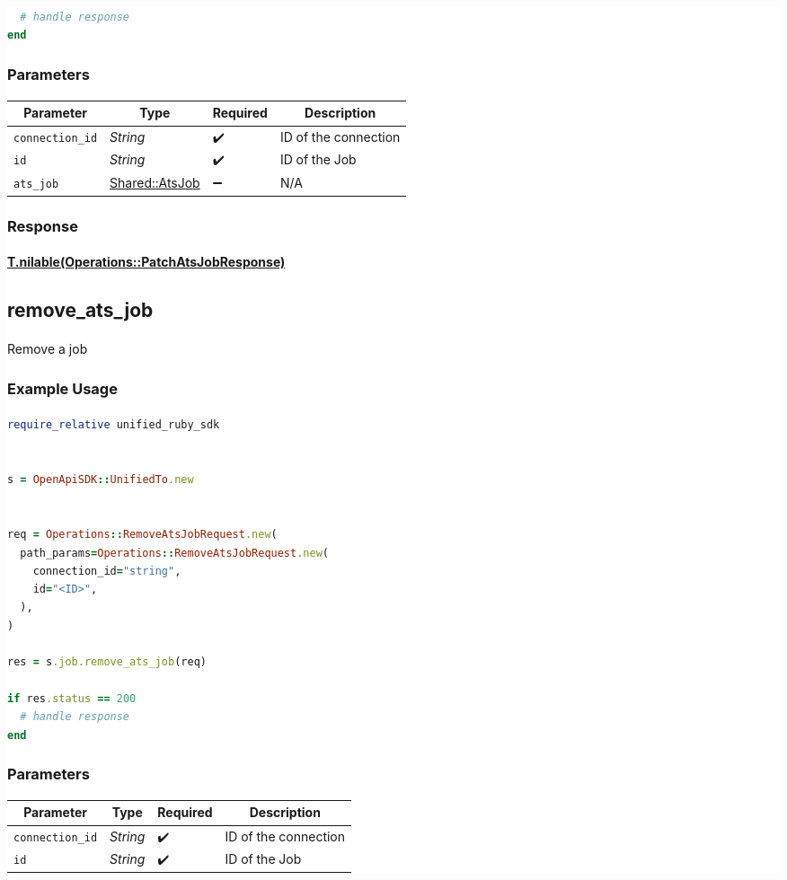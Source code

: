 ```ruby
  # handle response
end

```

### Parameters

| Parameter                                       | Type                                            | Required                                        | Description                                     |
| ----------------------------------------------- | ----------------------------------------------- | ----------------------------------------------- | ----------------------------------------------- |
| `connection_id`                                 | *String*                                        | :heavy_check_mark:                              | ID of the connection                            |
| `id`                                            | *String*                                        | :heavy_check_mark:                              | ID of the Job                                   |
| `ats_job`                                       | [Shared::AtsJob](../../models/shared/atsjob.md) | :heavy_minus_sign:                              | N/A                                             |


### Response

**[T.nilable(Operations::PatchAtsJobResponse)](../../models/operations/patchatsjobresponse.md)**


## remove_ats_job

Remove a job

### Example Usage

```ruby
require_relative unified_ruby_sdk


s = OpenApiSDK::UnifiedTo.new

   
req = Operations::RemoveAtsJobRequest.new(
  path_params=Operations::RemoveAtsJobRequest.new(
    connection_id="string",
    id="<ID>",
  ),
)
    
res = s.job.remove_ats_job(req)

if res.status == 200
  # handle response
end

```

### Parameters

| Parameter            | Type                 | Required             | Description          |
| -------------------- | -------------------- | -------------------- | -------------------- |
| `connection_id`      | *String*             | :heavy_check_mark:   | ID of the connection |
| `id`                 | *String*             | :heavy_check_mark:   | ID of the Job        |
